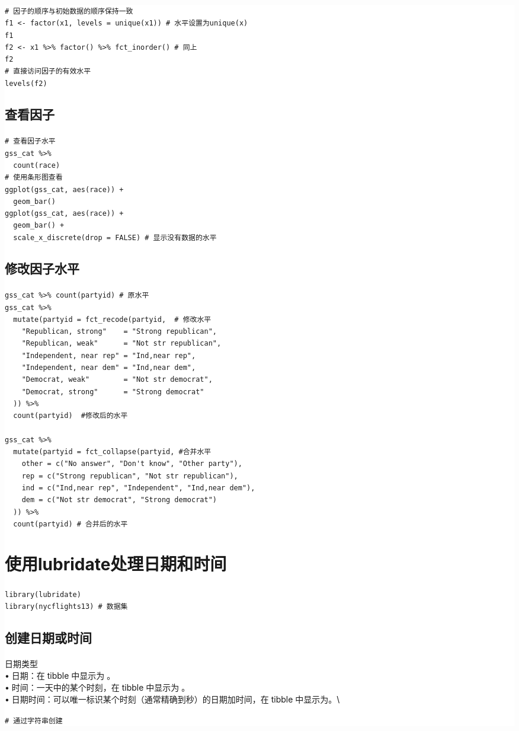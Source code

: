 ```{r}
```

```{r}
# 因子的顺序与初始数据的顺序保持一致
f1 <- factor(x1, levels = unique(x1)) # 水平设置为unique(x)
f1 
f2 <- x1 %>% factor() %>% fct_inorder() # 同上
f2 
# 直接访问因子的有效水平
levels(f2) 
```

## 查看因子
```{r}
# 查看因子水平
gss_cat %>% 
  count(race) 
# 使用条形图查看
ggplot(gss_cat, aes(race)) + 
  geom_bar()
ggplot(gss_cat, aes(race)) + 
  geom_bar() + 
  scale_x_discrete(drop = FALSE) # 显示没有数据的水平
```

## 修改因子水平
```{r}
gss_cat %>% count(partyid) # 原水平
gss_cat %>% 
  mutate(partyid = fct_recode(partyid,  # 修改水平
    "Republican, strong"    = "Strong republican", 
    "Republican, weak"      = "Not str republican", 
    "Independent, near rep" = "Ind,near rep", 
    "Independent, near dem" = "Ind,near dem", 
    "Democrat, weak"        = "Not str democrat", 
    "Democrat, strong"      = "Strong democrat" 
  )) %>% 
  count(partyid)  #修改后的水平

gss_cat %>% 
  mutate(partyid = fct_collapse(partyid, #合并水平
    other = c("No answer", "Don't know", "Other party"), 
    rep = c("Strong republican", "Not str republican"), 
    ind = c("Ind,near rep", "Independent", "Ind,near dem"), 
    dem = c("Not str democrat", "Strong democrat") 
  )) %>% 
  count(partyid) # 合并后的水平
```


# 使用lubridate处理日期和时间
```{r}
library(lubridate) 
library(nycflights13) # 数据集
```
## 创建日期或时间
日期类型\
• 日期：在 tibble 中显示为 <date>。\
• 时间：一天中的某个时刻，在 tibble 中显示为 <time>。\
• 日期时间：可以唯一标识某个时刻（通常精确到秒）的日期加时间，在 tibble 中显示为<dttm>。\
```{r}
# 通过字符串创建
```